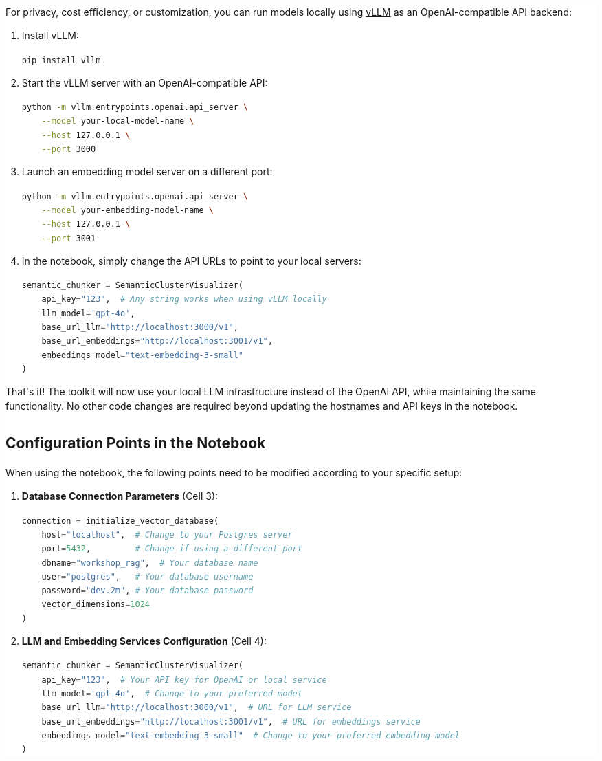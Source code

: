 For privacy, cost efficiency, or customization, you can run models locally using [vLLM](https://github.com/vllm-project/vllm) as an OpenAI-compatible API backend:

1. Install vLLM:
   ```bash
   pip install vllm
   ```

2. Start the vLLM server with an OpenAI-compatible API:
   ```bash
   python -m vllm.entrypoints.openai.api_server \
       --model your-local-model-name \
       --host 127.0.0.1 \
       --port 3000
   ```

3. Launch an embedding model server on a different port:
   ```bash
   python -m vllm.entrypoints.openai.api_server \
       --model your-embedding-model-name \
       --host 127.0.0.1 \
       --port 3001
   ```

4. In the notebook, simply change the API URLs to point to your local servers:
   ```python
   semantic_chunker = SemanticClusterVisualizer(
       api_key="123",  # Any string works when using vLLM locally
       llm_model='gpt-4o',
       base_url_llm="http://localhost:3000/v1",
       base_url_embeddings="http://localhost:3001/v1",
       embeddings_model="text-embedding-3-small"
   )
   ```

That's it! The toolkit will now use your local LLM infrastructure instead of the OpenAI API, while maintaining the same functionality. No other code changes are required beyond updating the hostnames and API keys in the notebook.

## Configuration Points in the Notebook

When using the notebook, the following points need to be modified according to your specific setup:

1. **Database Connection Parameters** (Cell 3):
   ```python
   connection = initialize_vector_database(
       host="localhost",  # Change to your Postgres server
       port=5432,         # Change if using a different port
       dbname="workshop_rag",  # Your database name
       user="postgres",   # Your database username
       password="dev.2m", # Your database password
       vector_dimensions=1024
   )
   ```

2. **LLM and Embedding Services Configuration** (Cell 4):
   ```python
   semantic_chunker = SemanticClusterVisualizer(
       api_key="123",  # Your API key for OpenAI or local service
       llm_model='gpt-4o',  # Change to your preferred model
       base_url_llm="http://localhost:3000/v1",  # URL for LLM service
       base_url_embeddings="http://localhost:3001/v1",  # URL for embeddings service
       embeddings_model="text-embedding-3-small"  # Change to your preferred embedding model
   )
   ```

